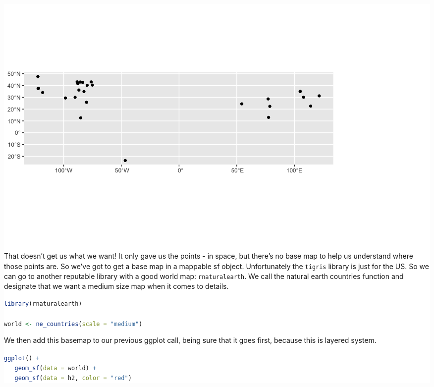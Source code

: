 ![](Week-10-Geospatial_files/figure-gfm/unnamed-chunk-25-1.png)

That doesn’t get us what we want! It only gave us the points - in space,
but there’s no base map to help us understand where those points are. So
we’ve got to get a base map in a mappable sf object. Unfortunately the
`tigris` library is just for the US. So we can go to another reputable
library with a good world map: `rnaturalearth`. We call the natural
earth countries function and designate that we want a medium size map
when it comes to details.

``` r
library(rnaturalearth)

world <- ne_countries(scale = "medium")
```

We then add this basemap to our previous ggplot call, being sure that it
goes first, because this is layered system.

``` r
ggplot() +
   geom_sf(data = world) +
   geom_sf(data = h2, color = "red")
```
